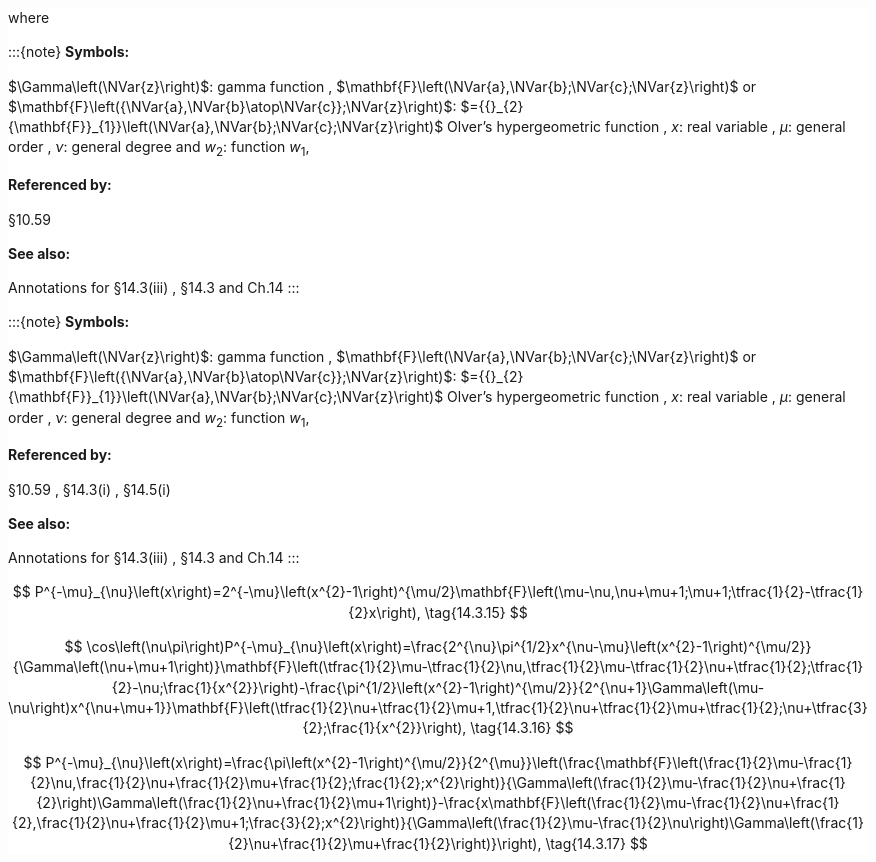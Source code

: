 where

:::{note}
**Symbols:**

$\Gamma\left(\NVar{z}\right)$: gamma function , $\mathbf{F}\left(\NVar{a},\NVar{b};\NVar{c};\NVar{z}\right)$ or $\mathbf{F}\left({\NVar{a},\NVar{b}\atop\NVar{c}};\NVar{z}\right)$: $={{}_{2}{\mathbf{F}}_{1}}\left(\NVar{a},\NVar{b};\NVar{c};\NVar{z}\right)$ Olver’s hypergeometric function , $x$: real variable , $\mu$: general order , $\nu$: general degree and $w_{2}$: function $w_{1}$,

**Referenced by:**

§10.59

**See also:**

Annotations for §14.3(iii) , §14.3 and Ch.14
:::

:::{note}
**Symbols:**

$\Gamma\left(\NVar{z}\right)$: gamma function , $\mathbf{F}\left(\NVar{a},\NVar{b};\NVar{c};\NVar{z}\right)$ or $\mathbf{F}\left({\NVar{a},\NVar{b}\atop\NVar{c}};\NVar{z}\right)$: $={{}_{2}{\mathbf{F}}_{1}}\left(\NVar{a},\NVar{b};\NVar{c};\NVar{z}\right)$ Olver’s hypergeometric function , $x$: real variable , $\mu$: general order , $\nu$: general degree and $w_{2}$: function $w_{1}$,

**Referenced by:**

§10.59 , §14.3(i) , §14.5(i)

**See also:**

Annotations for §14.3(iii) , §14.3 and Ch.14
:::


<a id="E15"></a>
$$
P^{-\mu}_{\nu}\left(x\right)=2^{-\mu}\left(x^{2}-1\right)^{\mu/2}\mathbf{F}\left(\mu-\nu,\nu+\mu+1;\mu+1;\tfrac{1}{2}-\tfrac{1}{2}x\right), \tag{14.3.15}
$$


<a id="E16"></a>
$$
\cos\left(\nu\pi\right)P^{-\mu}_{\nu}\left(x\right)=\frac{2^{\nu}\pi^{1/2}x^{\nu-\mu}\left(x^{2}-1\right)^{\mu/2}}{\Gamma\left(\nu+\mu+1\right)}\mathbf{F}\left(\tfrac{1}{2}\mu-\tfrac{1}{2}\nu,\tfrac{1}{2}\mu-\tfrac{1}{2}\nu+\tfrac{1}{2};\tfrac{1}{2}-\nu;\frac{1}{x^{2}}\right)-\frac{\pi^{1/2}\left(x^{2}-1\right)^{\mu/2}}{2^{\nu+1}\Gamma\left(\mu-\nu\right)x^{\nu+\mu+1}}\mathbf{F}\left(\tfrac{1}{2}\nu+\tfrac{1}{2}\mu+1,\tfrac{1}{2}\nu+\tfrac{1}{2}\mu+\tfrac{1}{2};\nu+\tfrac{3}{2};\frac{1}{x^{2}}\right), \tag{14.3.16}
$$


<a id="E17"></a>
$$
P^{-\mu}_{\nu}\left(x\right)=\frac{\pi\left(x^{2}-1\right)^{\mu/2}}{2^{\mu}}\left(\frac{\mathbf{F}\left(\frac{1}{2}\mu-\frac{1}{2}\nu,\frac{1}{2}\nu+\frac{1}{2}\mu+\frac{1}{2};\frac{1}{2};x^{2}\right)}{\Gamma\left(\frac{1}{2}\mu-\frac{1}{2}\nu+\frac{1}{2}\right)\Gamma\left(\frac{1}{2}\nu+\frac{1}{2}\mu+1\right)}-\frac{x\mathbf{F}\left(\frac{1}{2}\mu-\frac{1}{2}\nu+\frac{1}{2},\frac{1}{2}\nu+\frac{1}{2}\mu+1;\frac{3}{2};x^{2}\right)}{\Gamma\left(\frac{1}{2}\mu-\frac{1}{2}\nu\right)\Gamma\left(\frac{1}{2}\nu+\frac{1}{2}\mu+\frac{1}{2}\right)}\right), \tag{14.3.17}
$$
